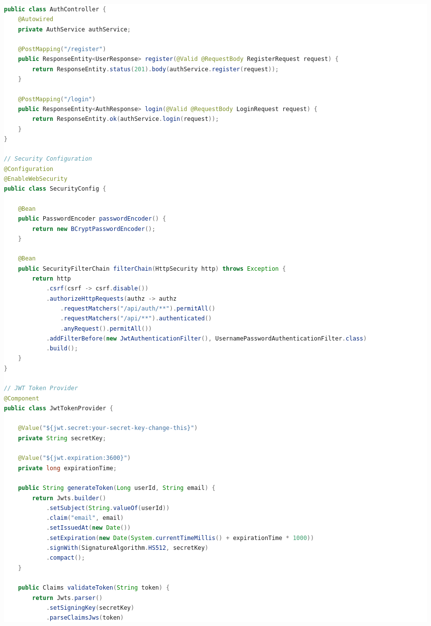```java
public class AuthController {
    @Autowired
    private AuthService authService;

    @PostMapping("/register")
    public ResponseEntity<UserResponse> register(@Valid @RequestBody RegisterRequest request) {
        return ResponseEntity.status(201).body(authService.register(request));
    }

    @PostMapping("/login")
    public ResponseEntity<AuthResponse> login(@Valid @RequestBody LoginRequest request) {
        return ResponseEntity.ok(authService.login(request));
    }
}

// Security Configuration
@Configuration
@EnableWebSecurity
public class SecurityConfig {

    @Bean
    public PasswordEncoder passwordEncoder() {
        return new BCryptPasswordEncoder();
    }

    @Bean
    public SecurityFilterChain filterChain(HttpSecurity http) throws Exception {
        return http
            .csrf(csrf -> csrf.disable())
            .authorizeHttpRequests(authz -> authz
                .requestMatchers("/api/auth/**").permitAll()
                .requestMatchers("/api/**").authenticated()
                .anyRequest().permitAll())
            .addFilterBefore(new JwtAuthenticationFilter(), UsernamePasswordAuthenticationFilter.class)
            .build();
    }
}

// JWT Token Provider
@Component
public class JwtTokenProvider {

    @Value("${jwt.secret:your-secret-key-change-this}")
    private String secretKey;

    @Value("${jwt.expiration:3600}")
    private long expirationTime;

    public String generateToken(Long userId, String email) {
        return Jwts.builder()
            .setSubject(String.valueOf(userId))
            .claim("email", email)
            .setIssuedAt(new Date())
            .setExpiration(new Date(System.currentTimeMillis() + expirationTime * 1000))
            .signWith(SignatureAlgorithm.HS512, secretKey)
            .compact();
    }

    public Claims validateToken(String token) {
        return Jwts.parser()
            .setSigningKey(secretKey)
            .parseClaimsJws(token)
```